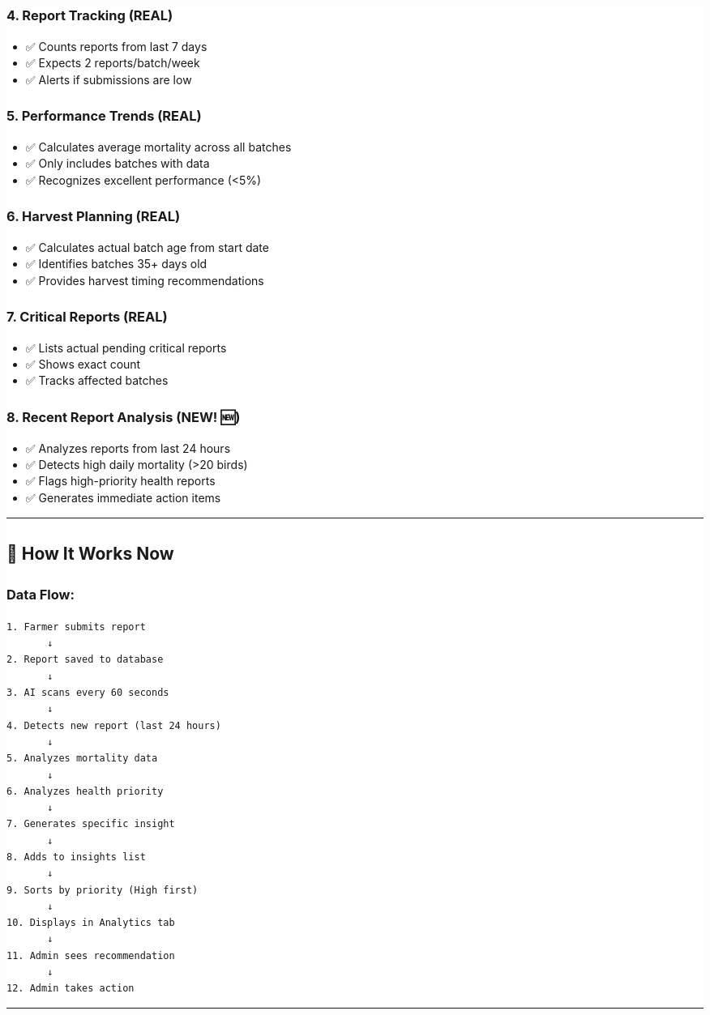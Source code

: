 ### **4. Report Tracking** (REAL)
- ✅ Counts reports from last 7 days
- ✅ Expects 2 reports/batch/week
- ✅ Alerts if submissions are low

### **5. Performance Trends** (REAL)
- ✅ Calculates average mortality across all batches
- ✅ Only includes batches with data
- ✅ Recognizes excellent performance (<5%)

### **6. Harvest Planning** (REAL)
- ✅ Calculates actual batch age from start date
- ✅ Identifies batches 35+ days old
- ✅ Provides harvest timing recommendations

### **7. Critical Reports** (REAL)
- ✅ Lists actual pending critical reports
- ✅ Shows exact count
- ✅ Tracks affected batches

### **8. Recent Report Analysis** (NEW! 🆕)
- ✅ Analyzes reports from last 24 hours
- ✅ Detects high daily mortality (>20 birds)
- ✅ Flags high-priority health reports
- ✅ Generates immediate action items

---

## 🎯 How It Works Now

### **Data Flow:**
```
1. Farmer submits report
       ↓
2. Report saved to database
       ↓
3. AI scans every 60 seconds
       ↓
4. Detects new report (last 24 hours)
       ↓
5. Analyzes mortality data
       ↓
6. Analyzes health priority
       ↓
7. Generates specific insight
       ↓
8. Adds to insights list
       ↓
9. Sorts by priority (High first)
       ↓
10. Displays in Analytics tab
       ↓
11. Admin sees recommendation
       ↓
12. Admin takes action
```

---